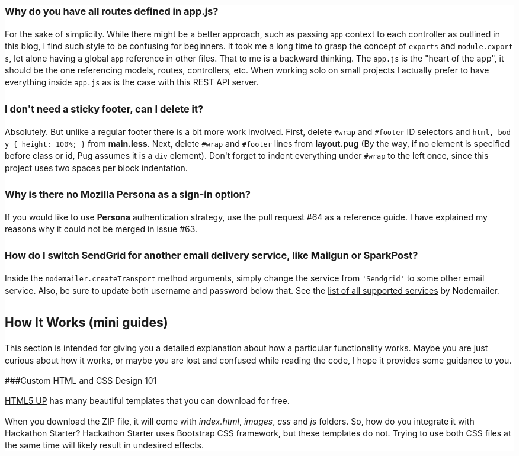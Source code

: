 ### Why do you have all routes defined in app.js?
For the sake of simplicity. While there might be a better approach,
such as passing `app` context to each controller as outlined in this
[blog](http://timstermatic.github.io/blog/2013/08/17/a-simple-mvc-framework-with-node-and-express/),
I find such style to be confusing for beginners.
It took me a long time to grasp the concept of `exports` and `module.exports`,
let alone having a global `app` reference in other files.
That to me is a backward thinking.
The `app.js` is the "heart of the app", it should be the one referencing
models, routes, controllers, etc.
When working solo on small projects I actually prefer to have everything inside `app.js` as is the case with [this]((https://github.com/sahat/ember-sass-express-starter/blob/master/app.js))
REST API server.

### I don't need a sticky footer, can I delete it?
Absolutely. But unlike a regular footer there is a bit more work involved.
First, delete `#wrap` and `#footer` ID selectors and `html, body { height: 100%; }`
from **main.less**. Next, delete `#wrap` and `#footer` lines from **layout.pug**
(By the way, if no element is specified before class or id, Pug assumes it is
a `div` element). Don't forget to indent everything under `#wrap` to the left
once, since this project uses two spaces per block indentation.

### Why is there no Mozilla Persona as a sign-in option?
If you would like to use **Persona** authentication strategy, use the
[pull request #64](https://github.com/sahat/hackathon-starter/pull/64) as a
reference guide. I have explained my reasons why it could not be merged in
[issue #63](https://github.com/sahat/hackathon-starter/issues/63#issuecomment-34898290).

### How do I switch SendGrid for another email delivery service, like Mailgun or SparkPost?
Inside the `nodemailer.createTransport` method arguments, simply change the service from `'Sendgrid'` to some other email service. Also, be sure to update both username and password below that. See the [list of all supported services](https://github.com/nodemailer/nodemailer-wellknown#supported-services) by Nodemailer.

How It Works (mini guides)
--------------------------

This section is intended for giving you a detailed explanation about
how a particular functionality works. Maybe you are just curious about
how it works, or maybe you are lost and confused while reading the code,
I hope it provides some guidance to you.

###Custom HTML and CSS Design 101

[HTML5 UP](http://html5up.net/) has many beautiful templates that you can download for free.

When you download the ZIP file, it will come with *index.html*, *images*, *css* and *js* folders. So, how do you
integrate it with Hackathon Starter? Hackathon Starter uses Bootstrap CSS framework, but these templates do not.
Trying to use both CSS files at the same time will likely result in undesired effects.

